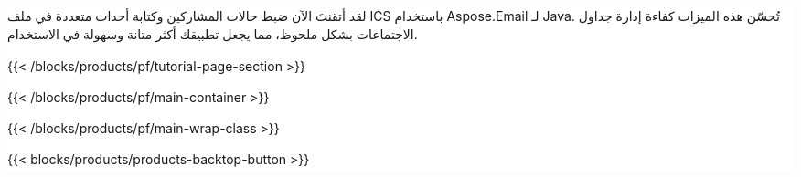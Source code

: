 لقد أتقنتَ الآن ضبط حالات المشاركين وكتابة أحداث متعددة في ملف ICS باستخدام Aspose.Email لـ Java. تُحسّن هذه الميزات كفاءة إدارة جداول الاجتماعات بشكل ملحوظ، مما يجعل تطبيقك أكثر متانة وسهولة في الاستخدام.

{{< /blocks/products/pf/tutorial-page-section >}}

{{< /blocks/products/pf/main-container >}}

{{< /blocks/products/pf/main-wrap-class >}}

{{< blocks/products/products-backtop-button >}}
